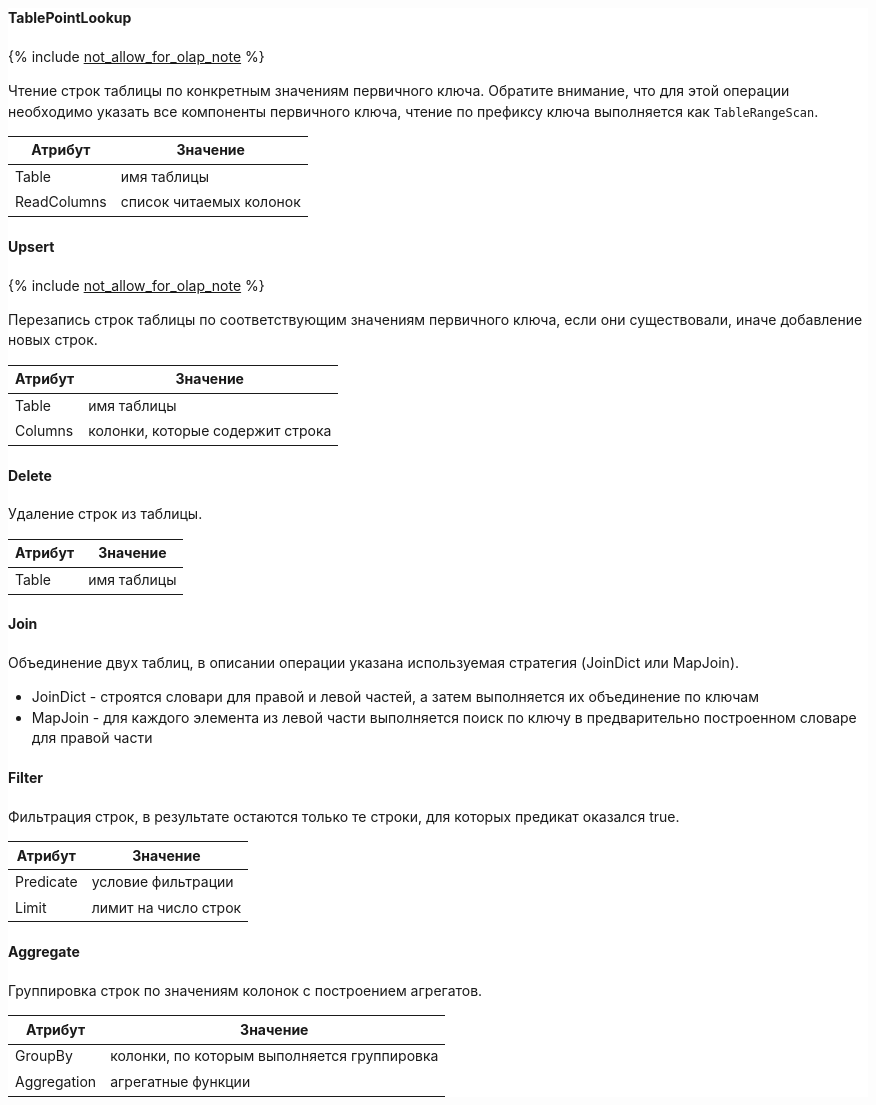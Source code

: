 #### TablePointLookup

{% include [not_allow_for_olap_note](../_includes/not_allow_for_olap_note.md) %}

Чтение строк таблицы по конкретным значениям первичного ключа. Обратите внимание, что для этой операции необходимо указать все компоненты первичного ключа, чтение по префиксу ключа выполняется как `TableRangeScan`.

Атрибут | Значение
--- | ---
Table | имя таблицы
ReadColumns | список читаемых колонок

#### Upsert

{% include [not_allow_for_olap_note](../_includes/not_allow_for_olap_note.md) %}

Перезапись строк таблицы по соответствующим значениям первичного ключа, если они существовали, иначе добавление новых строк.

Атрибут | Значение
--- | ---
Table | имя таблицы
Columns | колонки, которые содержит строка

#### Delete

Удаление строк из таблицы.

Атрибут | Значение
--- | ---
Table | имя таблицы

#### Join

Объединение двух таблиц, в описании операции указана используемая стратегия (JoinDict или MapJoin).

- JoinDict - строятся словари для правой и левой частей, а затем выполняется их объединение по ключам
- MapJoin - для каждого элемента из левой части выполняется поиск по ключу в предварительно построенном словаре для правой части

#### Filter

Фильтрация строк, в результате остаются только те строки, для которых предикат оказался true.

Атрибут | Значение
--- | ---
Predicate | условие фильтрации
Limit | лимит на число строк

#### Aggregate

Группировка строк по значениям колонок с построением агрегатов.

Атрибут | Значение
--- | ---
GroupBy | колонки, по которым выполняется группировка
Aggregation | агрегатные функции
